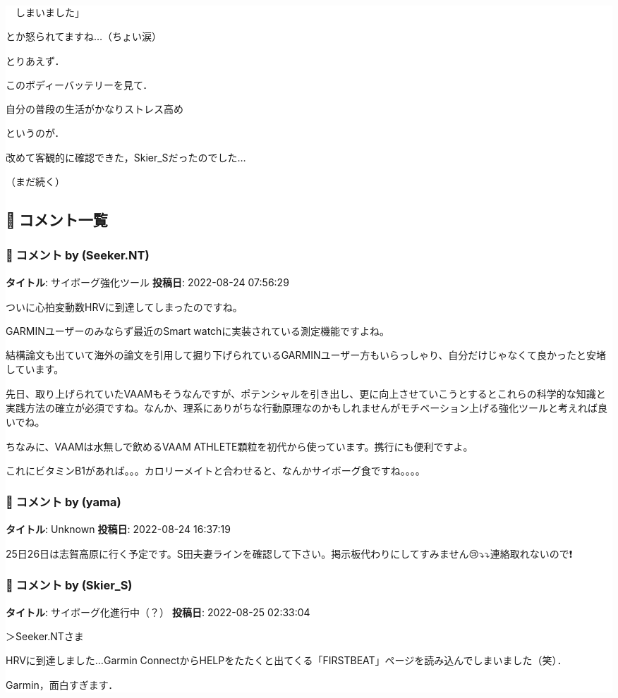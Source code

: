 
　しまいました」


とか怒られてますね…（ちょい涙）





とりあえず．


このボディーバッテリーを見て．


自分の普段の生活がかなりストレス高め


というのが．


改めて客観的に確認できた，Skier_Sだったのでした…





（まだ続く）

## 💬 コメント一覧

### 💬 コメント by (Seeker.NT)
**タイトル**: サイボーグ強化ツール
**投稿日**: 2022-08-24 07:56:29

ついに心拍変動数HRVに到達してしまったのですね。

GARMINユーザーのみならず最近のSmart watchに実装されている測定機能ですよね。

結構論文も出ていて海外の論文を引用して掘り下げられているGARMINユーザー方もいらっしゃり、自分だけじゃなくて良かったと安堵しています。

先日、取り上げられていたVAAMもそうなんですが、ポテンシャルを引き出し、更に向上させていこうとするとこれらの科学的な知識と実践方法の確立が必須ですね。なんか、理系にありがちな行動原理なのかもしれませんがモチベーション上げる強化ツールと考えれば良いでね。

ちなみに、VAAMは水無しで飲めるVAAM ATHLETE顆粒を初代から使っています。携行にも便利ですよ。

これにビタミンB1があれば。。。カロリーメイトと合わせると、なんかサイボーグ食ですね。。。。

### 💬 コメント by (yama)
**タイトル**: Unknown
**投稿日**: 2022-08-24 16:37:19

25日26日は志賀高原に行く予定です。S田夫妻ラインを確認して下さい。掲示板代わりにしてすみません😢⤵️⤵️連絡取れないので❗

### 💬 コメント by (Skier_S)
**タイトル**: サイボーグ化進行中（？）
**投稿日**: 2022-08-25 02:33:04

＞Seeker.NTさま

HRVに到達しました…Garmin ConnectからHELPをたたくと出てくる「FIRSTBEAT」ページを読み込んでしまいました（笑）．

Garmin，面白すぎます．

